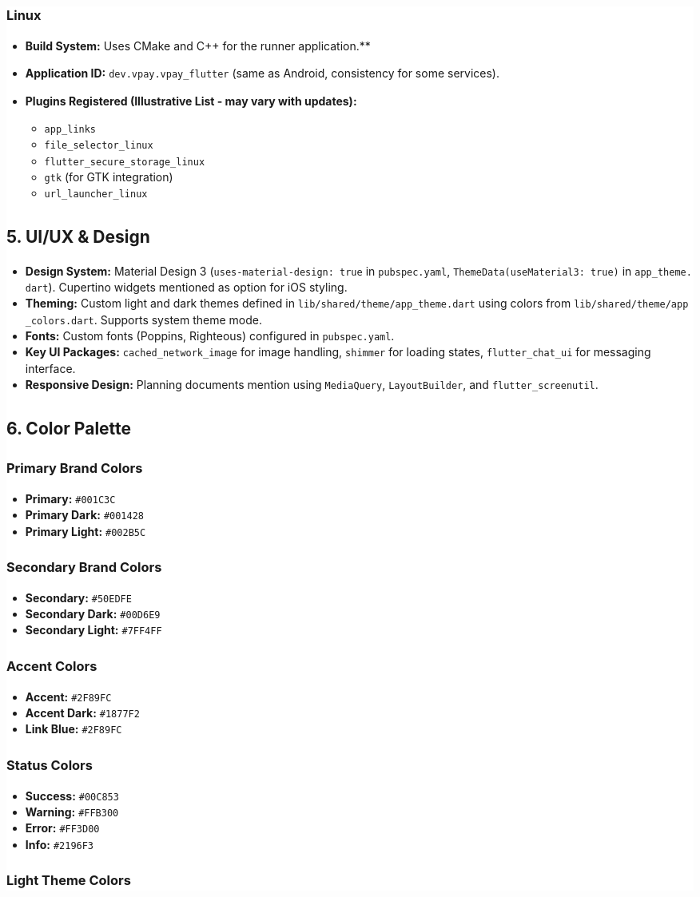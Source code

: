 ### Linux

- **Build System:** Uses CMake and C++ for the runner application.**

- **Application ID:** `dev.vpay.vpay_flutter` (same as Android, consistency for some services).
- **Plugins Registered (Illustrative List - may vary with updates):**
  - `app_links`
  - `file_selector_linux`
  - `flutter_secure_storage_linux`
  - `gtk` (for GTK integration)
  - `url_launcher_linux`

## 5. UI/UX & Design

- **Design System:** Material Design 3 (`uses-material-design: true` in `pubspec.yaml`, `ThemeData(useMaterial3: true)` in `app_theme.dart`). Cupertino widgets mentioned as option for iOS styling.
- **Theming:** Custom light and dark themes defined in `lib/shared/theme/app_theme.dart` using colors from `lib/shared/theme/app_colors.dart`. Supports system theme mode.
- **Fonts:** Custom fonts (Poppins, Righteous) configured in `pubspec.yaml`.
- **Key UI Packages:** `cached_network_image` for image handling, `shimmer` for loading states, `flutter_chat_ui` for messaging interface.
- **Responsive Design:** Planning documents mention using `MediaQuery`, `LayoutBuilder`, and `flutter_screenutil`.

## 6. Color Palette

### Primary Brand Colors

- **Primary:** `#001C3C`
- **Primary Dark:** `#001428`
- **Primary Light:** `#002B5C`

### Secondary Brand Colors

- **Secondary:** `#50EDFE`
- **Secondary Dark:** `#00D6E9`
- **Secondary Light:** `#7FF4FF`

### Accent Colors

- **Accent:** `#2F89FC`
- **Accent Dark:** `#1877F2`
- **Link Blue:** `#2F89FC`

### Status Colors

- **Success:** `#00C853`
- **Warning:** `#FFB300`
- **Error:** `#FF3D00`
- **Info:** `#2196F3`

### Light Theme Colors

